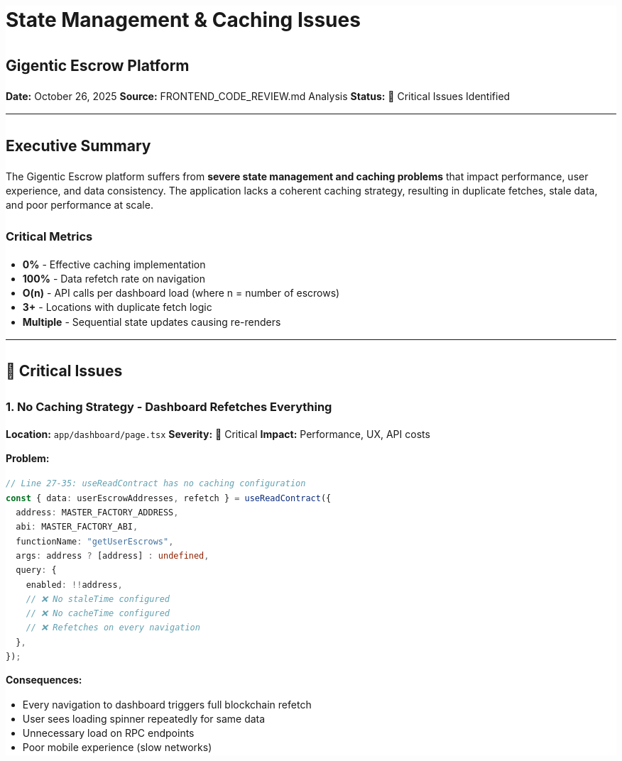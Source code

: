 # State Management & Caching Issues
## Gigentic Escrow Platform

**Date:** October 26, 2025
**Source:** FRONTEND_CODE_REVIEW.md Analysis
**Status:** 🔴 Critical Issues Identified

---

## Executive Summary

The Gigentic Escrow platform suffers from **severe state management and caching problems** that impact performance, user experience, and data consistency. The application lacks a coherent caching strategy, resulting in duplicate fetches, stale data, and poor performance at scale.

### Critical Metrics
- **0%** - Effective caching implementation
- **100%** - Data refetch rate on navigation
- **O(n)** - API calls per dashboard load (where n = number of escrows)
- **3+** - Locations with duplicate fetch logic
- **Multiple** - Sequential state updates causing re-renders

---

## 🔴 Critical Issues

### 1. No Caching Strategy - Dashboard Refetches Everything

**Location:** `app/dashboard/page.tsx`
**Severity:** 🔴 Critical
**Impact:** Performance, UX, API costs

**Problem:**
```typescript
// Line 27-35: useReadContract has no caching configuration
const { data: userEscrowAddresses, refetch } = useReadContract({
  address: MASTER_FACTORY_ADDRESS,
  abi: MASTER_FACTORY_ABI,
  functionName: "getUserEscrows",
  args: address ? [address] : undefined,
  query: {
    enabled: !!address,
    // ❌ No staleTime configured
    // ❌ No cacheTime configured
    // ❌ Refetches on every navigation
  },
});
```

**Consequences:**
- Every navigation to dashboard triggers full blockchain refetch
- User sees loading spinner repeatedly for same data
- Unnecessary load on RPC endpoints
- Poor mobile experience (slow networks)
